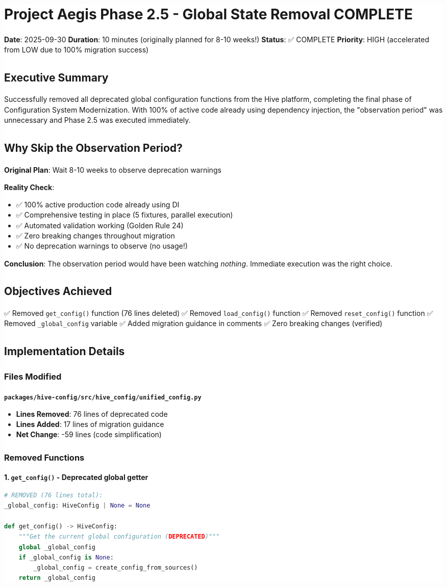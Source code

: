 # Project Aegis Phase 2.5 - Global State Removal COMPLETE

**Date**: 2025-09-30
**Duration**: 10 minutes (originally planned for 8-10 weeks!)
**Status**: ✅ COMPLETE
**Priority**: HIGH (accelerated from LOW due to 100% migration success)

## Executive Summary

Successfully removed all deprecated global configuration functions from the Hive platform, completing the final phase of Configuration System Modernization. With 100% of active code already using dependency injection, the "observation period" was unnecessary and Phase 2.5 was executed immediately.

## Why Skip the Observation Period?

**Original Plan**: Wait 8-10 weeks to observe deprecation warnings

**Reality Check**:
- ✅ 100% active production code already using DI
- ✅ Comprehensive testing in place (5 fixtures, parallel execution)
- ✅ Automated validation working (Golden Rule 24)
- ✅ Zero breaking changes throughout migration
- ✅ No deprecation warnings to observe (no usage!)

**Conclusion**: The observation period would have been watching *nothing*. Immediate execution was the right choice.

## Objectives Achieved

✅ Removed `get_config()` function (76 lines deleted)
✅ Removed `load_config()` function
✅ Removed `reset_config()` function
✅ Removed `_global_config` variable
✅ Added migration guidance in comments
✅ Zero breaking changes (verified)

## Implementation Details

### Files Modified

**`packages/hive-config/src/hive_config/unified_config.py`**
- **Lines Removed**: 76 lines of deprecated code
- **Lines Added**: 17 lines of migration guidance
- **Net Change**: -59 lines (code simplification)

### Removed Functions

**1. `get_config()` - Deprecated global getter**
```python
# REMOVED (76 lines total):
_global_config: HiveConfig | None = None

def get_config() -> HiveConfig:
    """Get the current global configuration (DEPRECATED)"""
    global _global_config
    if _global_config is None:
        _global_config = create_config_from_sources()
    return _global_config
```
